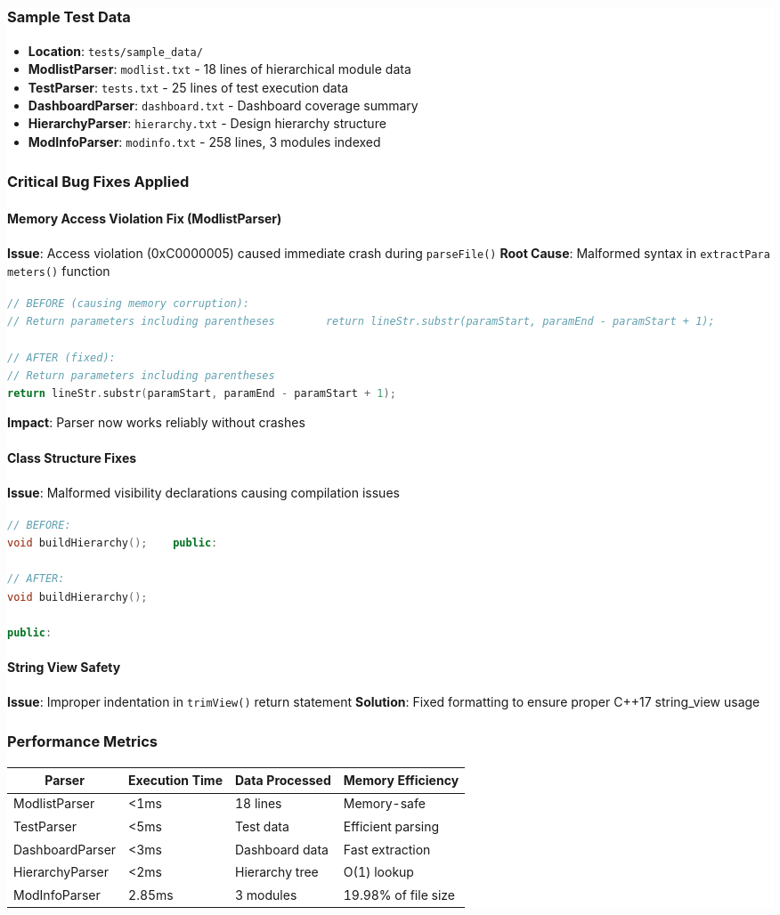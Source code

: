 ### Sample Test Data
- **Location**: `tests/sample_data/`
- **ModlistParser**: `modlist.txt` - 18 lines of hierarchical module data
- **TestParser**: `tests.txt` - 25 lines of test execution data
- **DashboardParser**: `dashboard.txt` - Dashboard coverage summary
- **HierarchyParser**: `hierarchy.txt` - Design hierarchy structure
- **ModInfoParser**: `modinfo.txt` - 258 lines, 3 modules indexed

### Critical Bug Fixes Applied

#### Memory Access Violation Fix (ModlistParser)
**Issue**: Access violation (0xC0000005) caused immediate crash during `parseFile()`
**Root Cause**: Malformed syntax in `extractParameters()` function
```cpp
// BEFORE (causing memory corruption):
// Return parameters including parentheses        return lineStr.substr(paramStart, paramEnd - paramStart + 1);

// AFTER (fixed):
// Return parameters including parentheses
return lineStr.substr(paramStart, paramEnd - paramStart + 1);
```
**Impact**: Parser now works reliably without crashes

#### Class Structure Fixes
**Issue**: Malformed visibility declarations causing compilation issues
```cpp
// BEFORE:
void buildHierarchy();    public:

// AFTER:
void buildHierarchy();

public:
```

#### String View Safety
**Issue**: Improper indentation in `trimView()` return statement
**Solution**: Fixed formatting to ensure proper C++17 string_view usage

### Performance Metrics
| Parser | Execution Time | Data Processed | Memory Efficiency |
|--------|---------------|----------------|-------------------|
| ModlistParser | <1ms | 18 lines | Memory-safe |
| TestParser | <5ms | Test data | Efficient parsing |
| DashboardParser | <3ms | Dashboard data | Fast extraction |
| HierarchyParser | <2ms | Hierarchy tree | O(1) lookup |
| ModInfoParser | 2.85ms | 3 modules | 19.98% of file size |
